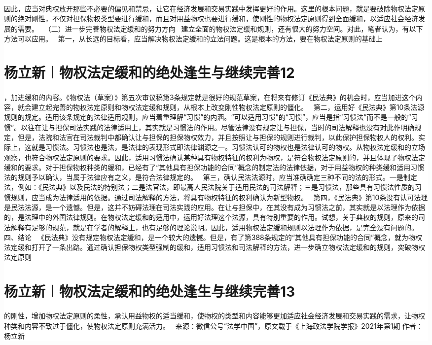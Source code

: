 因此，应当对典权放开那些不必要的偏见和禁忌，让它在经济发展和交易实践中发挥更好的作用。这里的根本问题，就是要破除物权法定原则的绝对刚性，不仅对担保物权类型要进行缓和，而且对用益物权也要进行缓和，使刚性的物权法定原则得到全面缓和，以适应社会经济发展的需要。
 
（二）进一步完善物权法定缓和的努力方向
 
建立全面的物权法定缓和规则，还有很大的努力空间。对此，笔者认为，有以下方法可以应用。
 
第一，从长远的目标看，应当解决物权法定缓和的立法问题。这是根本的方法，要在物权法定原则的基础上

# 杨立新︱物权法定缓和的绝处逢生与继续完善12

，加进缓和的内容。《物权法（草案）》第五次审议稿第3条规定就是很好的规范草案，在将来有修订《民法典》的机会时，应当加进这个内容，就会建立起完善的物权法定原则和物权法定缓和规则，从根本上改变刚性物权法定原则的僵化。
 
第二，运用好《民法典》第10条法源规则的规定。适用该条规定的法律适用规则，应当着重理解“习惯”的内涵。“可以适用习惯”的“习惯”，应当是指“习惯法”而不是一般的“习惯”。以往在让与担保司法实践的法律适用上，其实就是习惯法的作用。尽管法律没有规定让与担保，当时的司法解释也没有对此作明确规定，但是，法院和法官在司法裁判中都确认让与担保的担保物权效力，并且按照让与担保的规则进行裁判，以此保护担保物权人的权利。实际上，这就是习惯法。习惯法也是法，是法律的表现形式即法律渊源之一。习惯法认可的物权也是法律认可的物权。从物权法定缓和的立场观察，也符合物权法定原则的要求。因此，适用习惯法确认某种具有物权特征的权利为物权，是符合物权法定原则的，并且体现了物权法定缓和的要求。对于担保物权种类的缓和，已经有了“其他具有担保功能的合同”概念的制定法的法律依据，对于用益物权的种类缓和适用习惯法的规则予以确认，当属于法律应有之义，是符合法律规定的。
 
第三，确认民法法源时，应当准确确定三种不同的法的形式。一是制定法，例如：《民法典》以及民法的特别法；二是法官法，即最高人民法院关于适用民法的司法解释；三是习惯法，那些具有习惯法性质的习惯规则，应当成为法律适用的依据。通过司法解释的方法，将具有物权特征的权利确认为新型物权。
 
第四，《民法典》第10条没有认可法理是民法法源，是一个遗憾。但是，这并不妨碍法理在司法实践的应用。在让与担保中，在其没有成为习惯法之前，其实就是以法理作为依据的，是法理中的外国法律规则。在物权法定缓和的适用中，运用好法理这个法源，具有特别重要的作用。试想，关于典权的规则，原来的司法解释有足够的规范，就是在学者的解释上，也有足够的理论说明。因此，适用物权法定缓和规则以法理作为依据，是完全没有问题的。
 
四、结论
 
《民法典》没有规定物权法定缓和，是一个较大的遗憾。但是，有了第388条规定的“其他具有担保功能的合同”概念，就为物权法定缓和打开了一条出路。通过确认担保物权类型强制的缓和，适用习惯法和司法解释的方法，进一步确立物权法定缓和的规则，突破物权法定原则

# 杨立新︱物权法定缓和的绝处逢生与继续完善13

的刚性，增加物权法定原则的柔性，承认用益物权的适当缓和，使物权的类型和内容能够更加适应社会经济发展和交易实践的需求，让物权种类和内容不致过于僵化，使物权法定原则充满活力。
 
来源：微信公号“法学中国”，原文载于《上海政法学院学报》2021年第1期
作者：杨立新


